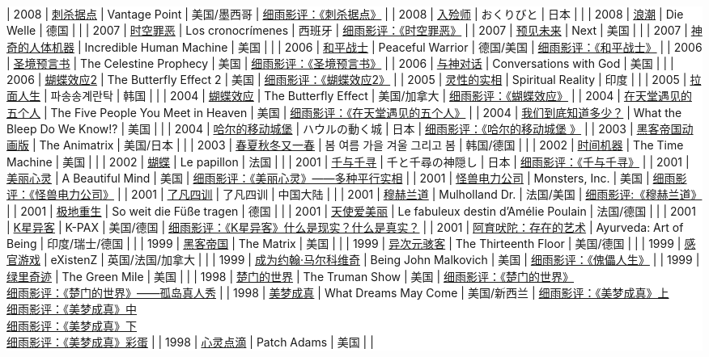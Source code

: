 | 2008 | [刺杀据点](https://movie.douban.com/subject/2038379/) | Vantage Point | 美国/墨西哥 | [细雨影评：《刺杀据点》](https://mkxy.online/?p=3891) |
| 2008 | [入殓师](https://movie.douban.com/subject/2149806/) | おくりびと | 日本 |  |
| 2008 | [浪潮](https://movie.douban.com/subject/2297265/) | Die Welle | 德国 |  |
| 2007 | [时空罪恶](https://movie.douban.com/subject/2301242/) | Los cronocrímenes | 西班牙 | [细雨影评：《时空罪恶》](https://mkxy.online/?p=7850) |
| 2007 | [预见未来](https://movie.douban.com/subject/1793909/) | Next | 美国 |  |
| 2007 | [神奇的人体机器](https://movie.douban.com/subject/3926830/) | Incredible Human Machine | 美国 |  |
| 2006 | [和平战士](https://movie.douban.com/subject/1772560/) | Peaceful Warrior | 德国/美国 | [细雨影评：《和平战士》](https://mkxy.online/?p=8978) |
| 2006 | [圣境预言书](https://movie.douban.com/subject/1482636/) | The Celestine Prophecy | 美国 | [细雨影评：《圣境预言书》](https://mkxy.online/?p=6653) |
| 2006 | [与神对话](https://movie.douban.com/subject/1865082/) | Conversations with God | 美国 |  |
| 2006 | [蝴蝶效应2](https://movie.douban.com/subject/1578509/) | The Butterfly Effect 2 | 美国 | [细雨影评：《蝴蝶效应2》](https://mkxy.online/?p=7852) |
| 2005 | [灵性的实相](https://movie.douban.com/subject/26845096/) | Spiritual Reality | 印度 |  |
| 2005 | [拉面人生](https://movie.douban.com/subject/1419967/) | 파송송계란탁 | 韩国 |  |
| 2004 | [蝴蝶效应](https://movie.douban.com/subject/1292343/) | The Butterfly Effect | 美国/加拿大 | [细雨影评：《蝴蝶效应》](https://mkxy.online/?p=7851) |
| 2004 | [在天堂遇见的五个人](https://movie.douban.com/subject/1417050/) | The Five People You Meet in Heaven | 美国 | [细雨影评：《在天堂遇见的五个人》](https://mkxy.online/?p=4018) |
| 2004 | [我们到底知道多少？](https://movie.douban.com/subject/1329949/) | What the Bleep Do We Know!? | 美国 |  |
| 2004 | [哈尔的移动城堡](https://movie.douban.com/subject/1308807/) | ハウルの動く城 | 日本 | [细雨影评：《哈尔的移动城堡 》](https://mkxy.online/?p=4039) |
| 2003 | [黑客帝国动画版](https://movie.douban.com/subject/1292347/) | The Animatrix | 美国/日本 |  |
| 2003 | [春夏秋冬又一春](https://movie.douban.com/subject/1316580/) | 봄 여름 가을 겨울 그리고 봄 | 韩国/德国 |  |
| 2002 | [时间机器](https://movie.douban.com/subject/1306609/) | The Time Machine | 美国 |  |
| 2002 | [蝴蝶](https://movie.douban.com/subject/1292056/) | Le papillon | 法国 |  |
| 2001 | [千与千寻](https://movie.douban.com/subject/1291561/) | 千と千尋の神隠し | 日本 | [细雨影评：《千与千寻》](https://mkxy.online/?p=4043) |
| 2001 | [美丽心灵](https://movie.douban.com/subject/1306029/) | A Beautiful Mind | 美国 | [细雨影评：《美丽心灵》——多种平行实相](https://mkxy.online/?p=7916) |
| 2001 | [怪兽电力公司](https://movie.douban.com/subject/1291579/) | Monsters, Inc. | 美国 | [细雨影评：《怪兽电力公司》](https://mkxy.online/?p=8362) |
| 2001 | [了凡四训](https://movie.douban.com/subject/2029103/) | 了凡四训 | 中国大陆 |  |
| 2001 | [穆赫兰道](https://movie.douban.com/subject/1292217/) | Mulholland Dr. | 法国/美国 | [细雨影评:《穆赫兰道》](https://mkxy.online/?p=10092) |
| 2001 | [极地重生](https://movie.douban.com/subject/1316627/) | So weit die Füße tragen | 德国 |  |
| 2001 | [天使爱美丽](https://movie.douban.com/subject/1292215/) | Le fabuleux destin d’Amélie Poulain | 法国/德国 |  |
| 2001 | [K星异客](https://movie.douban.com/subject/1306607/) | K-PAX | 美国/德国 | [细雨影评：《K星异客》什么是现实？什么是真实？](https://mkxy.online/?p=3875) |
| 2001 | [阿育吠陀：存在的艺术](https://movie.douban.com/subject/1766007/) | Ayurveda: Art of Being | 印度/瑞士/德国 |  |
| 1999 | [黑客帝国](https://movie.douban.com/subject/1291843/) | The Matrix | 美国 |  |
| 1999 | [异次元骇客](https://movie.douban.com/subject/1300282/) | The Thirteenth Floor | 美国/德国 |  |
| 1999 | [感官游戏](https://movie.douban.com/subject/1299213/) | eXistenZ | 英国/法国/加拿大 |  |
| 1999 | [成为约翰·马尔科维奇](https://movie.douban.com/subject/1292279/) | Being John Malkovich | 美国 | [细雨影评：《傀儡人生》](https://mkxy.online/?p=9399) |
| 1999 | [绿里奇迹](https://movie.douban.com/subject/1300374/) | The Green Mile | 美国 |  |
| 1998 | [楚门的世界](https://movie.douban.com/subject/1292064/) | The Truman Show | 美国 | [细雨影评：《楚门的世界》](https://mkxy.online/?p=7557)<br>[细雨影评：《楚门的世界》——孤岛真人秀](https://mkxy.online/?p=7629) |
| 1998 | [美梦成真](https://movie.douban.com/subject/1293179/) | What Dreams May Come | 美国/新西兰 | [细雨影评：《美梦成真》上](https://mkxy.online/?p=5847)<br>[细雨影评：《美梦成真》中](https://mkxy.online/?p=6126)<br>[细雨影评：《美梦成真》下](https://mkxy.online/?p=6149)<br>[细雨影评：《美梦成真》彩蛋](https://mkxy.online/?p=6407) |
| 1998 | [心灵点滴](https://movie.douban.com/subject/1293981/) | Patch Adams | 美国 |  |